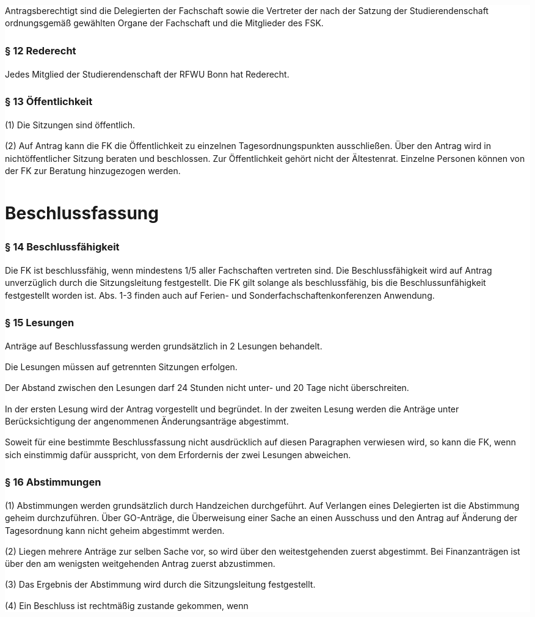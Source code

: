Antragsberechtigt sind die Delegierten der Fachschaft sowie die Vertreter der nach der Satzung der Studierendenschaft ordnungsgemäß gewählten Organe der Fachschaft und die Mitglieder des FSK. 


### § 12 Rederecht

Jedes Mitglied der Studierendenschaft der RFWU Bonn hat Rederecht. 


### § 13 Öffentlichkeit 

\(1) Die Sitzungen sind öffentlich.

\(2) Auf Antrag kann die FK die Öffentlichkeit zu einzelnen Tagesordnungspunkten ausschließen. Über den Antrag wird in nichtöffentlicher Sitzung beraten und beschlossen.
Zur Öffentlichkeit gehört nicht der Ältestenrat. Einzelne Personen können von der FK zur Beratung hinzugezogen werden. 


# Beschlussfassung

### § 14 Beschlussfähigkeit 

Die FK ist beschlussfähig, wenn mindestens 1/5 aller Fachschaften vertreten sind. 
Die Beschlussfähigkeit wird auf Antrag unverzüglich durch die Sitzungsleitung festgestellt.
Die FK gilt solange als beschlussfähig, bis die Beschlussunfähigkeit festgestellt worden ist. 
Abs. 1-3 finden auch auf Ferien- und Sonderfachschaftenkonferenzen Anwendung.


### § 15 Lesungen 

Anträge auf Beschlussfassung werden grundsätzlich in 2 Lesungen behandelt. 

Die Lesungen müssen auf getrennten Sitzungen erfolgen.

Der Abstand zwischen den Lesungen darf  24 Stunden nicht unter- und 20 Tage nicht überschreiten. 

In der ersten Lesung wird der Antrag vorgestellt und begründet. In der zweiten Lesung werden die Anträge unter Berücksichtigung der angenommenen Änderungsanträge abgestimmt.

Soweit für eine bestimmte Beschlussfassung nicht ausdrücklich auf diesen Paragraphen verwiesen wird, so kann die FK, wenn sich einstimmig dafür ausspricht, von dem Erfordernis der zwei Lesungen abweichen. 


### § 16 Abstimmungen 

\(1) Abstimmungen werden grundsätzlich durch Handzeichen durchgeführt. Auf Verlangen eines Delegierten ist die Abstimmung geheim durchzuführen. Über GO-Anträge, die Überweisung einer Sache an einen Ausschuss und den Antrag auf Änderung der Tagesordnung kann nicht geheim abgestimmt werden.  

\(2) Liegen mehrere Anträge zur selben Sache vor, so wird über den weitestgehenden zuerst abgestimmt. Bei Finanzanträgen ist über den am wenigsten weitgehenden Antrag zuerst abzustimmen.  

\(3) Das Ergebnis der Abstimmung wird durch die Sitzungsleitung festgestellt.	

\(4) Ein Beschluss ist rechtmäßig zustande gekommen, wenn
